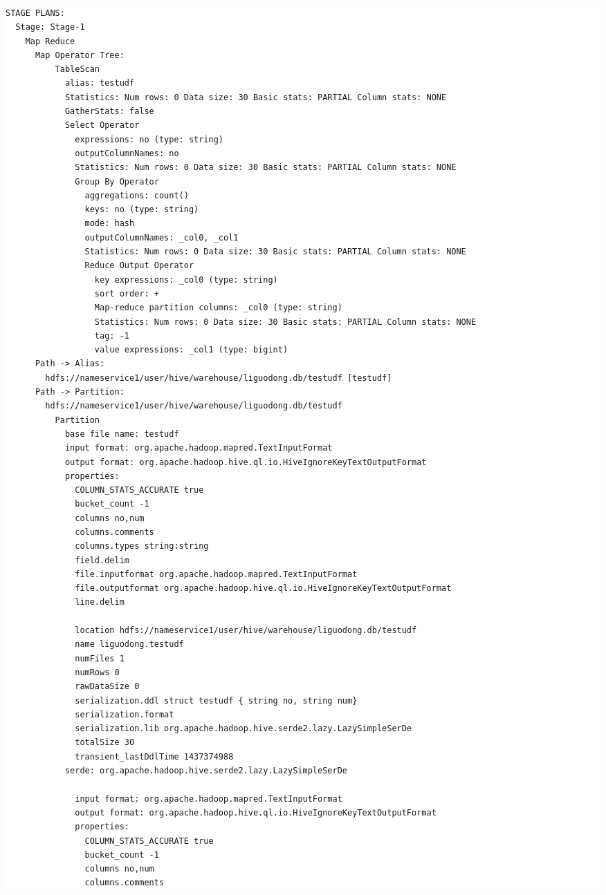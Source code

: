 ```shell
STAGE PLANS:
  Stage: Stage-1
    Map Reduce
      Map Operator Tree:
          TableScan
            alias: testudf
            Statistics: Num rows: 0 Data size: 30 Basic stats: PARTIAL Column stats: NONE
            GatherStats: false
            Select Operator
              expressions: no (type: string)
              outputColumnNames: no
              Statistics: Num rows: 0 Data size: 30 Basic stats: PARTIAL Column stats: NONE
              Group By Operator
                aggregations: count()
                keys: no (type: string)
                mode: hash
                outputColumnNames: _col0, _col1
                Statistics: Num rows: 0 Data size: 30 Basic stats: PARTIAL Column stats: NONE
                Reduce Output Operator
                  key expressions: _col0 (type: string)
                  sort order: +
                  Map-reduce partition columns: _col0 (type: string)
                  Statistics: Num rows: 0 Data size: 30 Basic stats: PARTIAL Column stats: NONE
                  tag: -1
                  value expressions: _col1 (type: bigint)
      Path -> Alias:
        hdfs://nameservice1/user/hive/warehouse/liguodong.db/testudf [testudf]
      Path -> Partition:
        hdfs://nameservice1/user/hive/warehouse/liguodong.db/testudf
          Partition
            base file name: testudf
            input format: org.apache.hadoop.mapred.TextInputFormat
            output format: org.apache.hadoop.hive.ql.io.HiveIgnoreKeyTextOutputFormat
            properties:
              COLUMN_STATS_ACCURATE true
              bucket_count -1
              columns no,num
              columns.comments
              columns.types string:string
              field.delim
              file.inputformat org.apache.hadoop.mapred.TextInputFormat
              file.outputformat org.apache.hadoop.hive.ql.io.HiveIgnoreKeyTextOutputFormat
              line.delim

              location hdfs://nameservice1/user/hive/warehouse/liguodong.db/testudf
              name liguodong.testudf
              numFiles 1
              numRows 0
              rawDataSize 0
              serialization.ddl struct testudf { string no, string num}
              serialization.format
              serialization.lib org.apache.hadoop.hive.serde2.lazy.LazySimpleSerDe
              totalSize 30
              transient_lastDdlTime 1437374988
            serde: org.apache.hadoop.hive.serde2.lazy.LazySimpleSerDe

              input format: org.apache.hadoop.mapred.TextInputFormat
              output format: org.apache.hadoop.hive.ql.io.HiveIgnoreKeyTextOutputFormat
              properties:
                COLUMN_STATS_ACCURATE true
                bucket_count -1
                columns no,num
                columns.comments
```